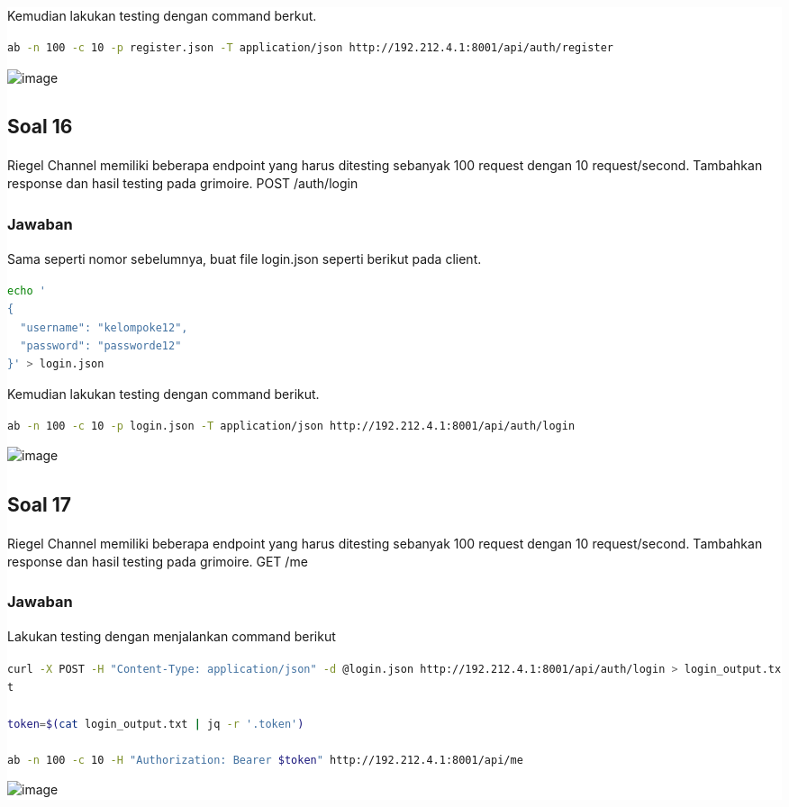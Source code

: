 Kemudian lakukan testing dengan command berkut.

```bash
ab -n 100 -c 10 -p register.json -T application/json http://192.212.4.1:8001/api/auth/register
```

![image](https://github.com/Deekuh/Jarkom-Modul-3-E12-2023/assets/90295688/1813316a-306a-4222-8857-fbe02a3759b8)


## Soal 16
Riegel Channel memiliki beberapa endpoint yang harus ditesting sebanyak 100 request dengan 10 request/second. Tambahkan response dan hasil testing pada grimoire.
POST /auth/login

### Jawaban

Sama seperti nomor sebelumnya, buat file login.json seperti berikut pada client.

```bash
echo '
{
  "username": "kelompoke12",
  "password": "passworde12"
}' > login.json
```

Kemudian lakukan testing dengan command berikut.

```bash
ab -n 100 -c 10 -p login.json -T application/json http://192.212.4.1:8001/api/auth/login
```

![image](https://github.com/Deekuh/Jarkom-Modul-3-E12-2023/assets/90295688/b41ea9bb-a3d6-4303-9e62-b87c95648ada)


## Soal 17
Riegel Channel memiliki beberapa endpoint yang harus ditesting sebanyak 100 request dengan 10 request/second. Tambahkan response dan hasil testing pada grimoire.
GET /me

### Jawaban

Lakukan testing dengan menjalankan command berikut

```bash
curl -X POST -H "Content-Type: application/json" -d @login.json http://192.212.4.1:8001/api/auth/login > login_output.txt

token=$(cat login_output.txt | jq -r '.token')

ab -n 100 -c 10 -H "Authorization: Bearer $token" http://192.212.4.1:8001/api/me
```

![image](https://github.com/Deekuh/Jarkom-Modul-3-E12-2023/assets/90295688/519a4a04-2561-4e2d-9e2e-0edf21664628)
